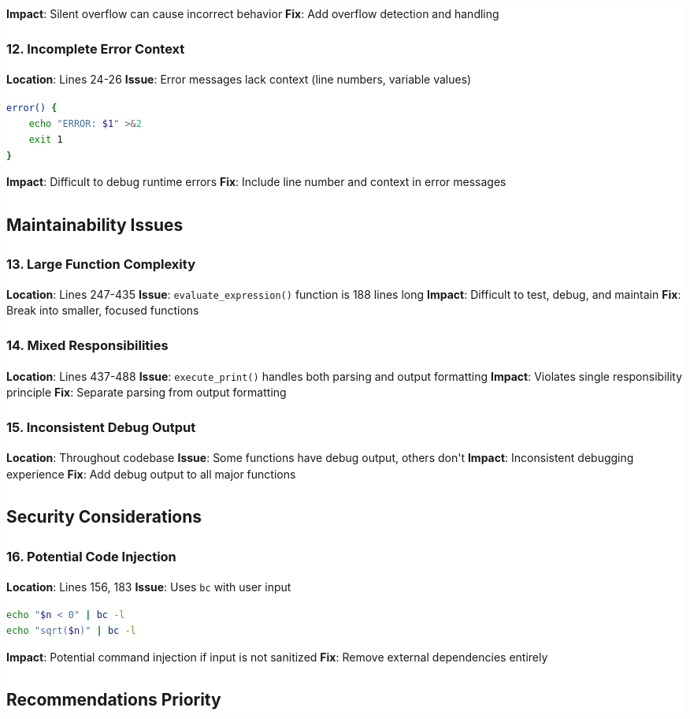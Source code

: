 **Impact**: Silent overflow can cause incorrect behavior
**Fix**: Add overflow detection and handling

### 12. Incomplete Error Context
**Location**: Lines 24-26
**Issue**: Error messages lack context (line numbers, variable values)
```bash
error() {
    echo "ERROR: $1" >&2
    exit 1
}
```

**Impact**: Difficult to debug runtime errors
**Fix**: Include line number and context in error messages

## Maintainability Issues

### 13. Large Function Complexity
**Location**: Lines 247-435
**Issue**: `evaluate_expression()` function is 188 lines long
**Impact**: Difficult to test, debug, and maintain
**Fix**: Break into smaller, focused functions

### 14. Mixed Responsibilities
**Location**: Lines 437-488
**Issue**: `execute_print()` handles both parsing and output formatting
**Impact**: Violates single responsibility principle
**Fix**: Separate parsing from output formatting

### 15. Inconsistent Debug Output
**Location**: Throughout codebase
**Issue**: Some functions have debug output, others don't
**Impact**: Inconsistent debugging experience
**Fix**: Add debug output to all major functions

## Security Considerations

### 16. Potential Code Injection
**Location**: Lines 156, 183
**Issue**: Uses `bc` with user input
```bash
echo "$n < 0" | bc -l
echo "sqrt($n)" | bc -l
```

**Impact**: Potential command injection if input is not sanitized
**Fix**: Remove external dependencies entirely

## Recommendations Priority
